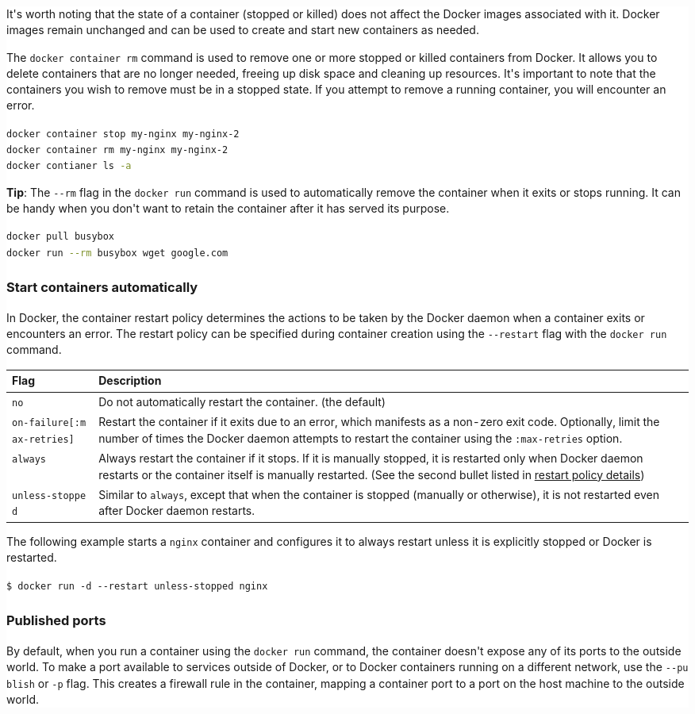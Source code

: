 It's worth noting that the state of a container (stopped or killed) does not affect the Docker images associated with it. Docker images remain unchanged and can be used to create and start new containers as needed.

The `docker container rm` command is used to remove one or more stopped or killed containers from Docker. 
It allows you to delete containers that are no longer needed, freeing up disk space and cleaning up resources.
It's important to note that the containers you wish to remove must be in a stopped state. If you attempt to remove a running container, you will encounter an error. 

```bash
docker container stop my-nginx my-nginx-2
docker container rm my-nginx my-nginx-2
docker contianer ls -a 
```

**Tip**: The `--rm` flag in the `docker run` command is used to automatically remove the container when it exits or stops running. It can be handy when you don't want to retain the container after it has served its purpose.

```bash
docker pull busybox
docker run --rm busybox wget google.com
```

### Start containers automatically

In Docker, the container restart policy determines the actions to be taken by the Docker daemon when a container exits or encounters an error. 
The restart policy can be specified during container creation using the `--restart` flag with the `docker run` command.

| Flag                       | Description                                                                                                                                                                                                                                              |
|:---------------------------|:---------------------------------------------------------------------------------------------------------------------------------------------------------------------------------------------------------------------------------------------------------|
| `no`                       | Do not automatically restart the container. (the default)                                                                                                                                                                                                |
| `on-failure[:max-retries]` | Restart the container if it exits due to an error, which manifests as a non-zero exit code.  Optionally, limit the number of times the Docker daemon attempts to restart the container using the `:max-retries` option.                                  |
| `always`                   | Always restart the container if it stops. If it is manually stopped, it is restarted only when Docker daemon restarts or the container itself is manually restarted. (See the second bullet listed in [restart policy details](#restart-policy-details)) |
| `unless-stopped`           | Similar to `always`, except that when the container is stopped (manually or otherwise), it is not restarted even after Docker daemon restarts.                                                                                                           |

The following example starts a `nginx` container and configures it to always
restart unless it is explicitly stopped or Docker is restarted.

```console
$ docker run -d --restart unless-stopped nginx
```

### Published ports

By default, when you run a container using the `docker run` command, the container doesn't expose any of its ports to the outside world.
To make a port available to services outside of Docker, or to Docker containers running on a different network, use the `--publish` or `-p` flag. 
This creates a firewall rule in the container, mapping a container port to a port on the host machine to the outside world.
